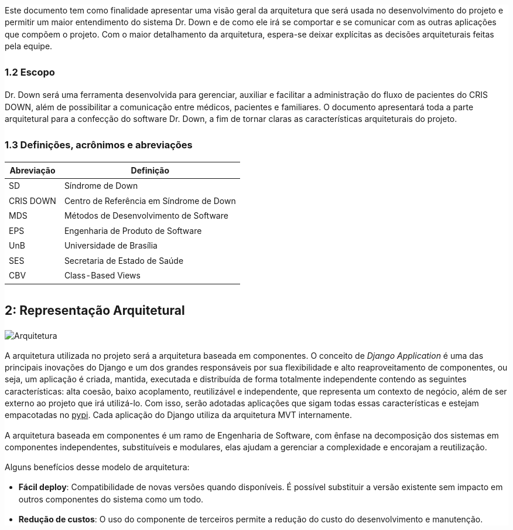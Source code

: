 Este documento tem como finalidade apresentar uma visão geral da arquitetura que será usada no desenvolvimento do projeto e permitir um maior entendimento do sistema Dr. Down e de como ele irá se comportar e se comunicar com as outras aplicações que compõem o projeto. Com o maior detalhamento da arquitetura, espera-se deixar explícitas as decisões arquiteturais feitas pela equipe.

### 1.2	Escopo

Dr. Down será uma ferramenta desenvolvida para gerenciar, auxiliar e facilitar a administração do fluxo de pacientes do CRIS DOWN, além de possibilitar a comunicação entre médicos, pacientes e familiares. O documento apresentará toda a parte arquitetural para a confecção do software Dr. Down, a fim de tornar claras as características arquiteturais do projeto.

### 1.3	Definições, acrônimos e abreviações

| Abreviação | Definição |
|--------|------|
| SD | Síndrome de Down |
| CRIS DOWN |Centro de Referência em Síndrome de Down |
| MDS | Métodos de Desenvolvimento de Software |
| EPS| Engenharia de Produto de Software |
| UnB | Universidade de Brasília |
| SES | Secretaria de Estado de Saúde |
| CBV | Class-Based Views |

## 2: Representação Arquitetural

![Arquitetura](https://uploaddeimagens.com.br/images/001/458/069/original/Microsservi%C3%A7o.png?1528561948)

A arquitetura utilizada no projeto será a arquitetura baseada em componentes. O conceito de _Django Application_ é uma das principais inovações do Django e um dos grandes responsáveis por sua flexibilidade e alto reaproveitamento de componentes, ou seja, um aplicação é criada, mantida, executada e distribuída de forma totalmente independente contendo as seguintes características: alta coesão, baixo acoplamento, reutilizável e independente, que representa um contexto de negócio, além de ser externo ao projeto que irá utilizá-lo. Com isso, serão adotadas aplicações que sigam todas essas características e estejam empacotadas no [pypi](https://pypi.python.org/pypi). Cada aplicação do Django utiliza da arquitetura MVT internamente.

A arquitetura baseada em componentes é um ramo de Engenharia de Software, com ênfase na decomposição dos sistemas em componentes independentes, substituíveis e modulares, elas ajudam a gerenciar a complexidade e encorajam a reutilização.

Alguns benefícios desse modelo de arquitetura:

* **Fácil deploy**: Compatibilidade de novas versões quando disponíveis. É possível substituir a versão existente sem impacto em outros componentes do sistema como um todo.

* **Redução de custos**: O uso do componente de terceiros permite a redução do custo do desenvolvimento e manutenção.
